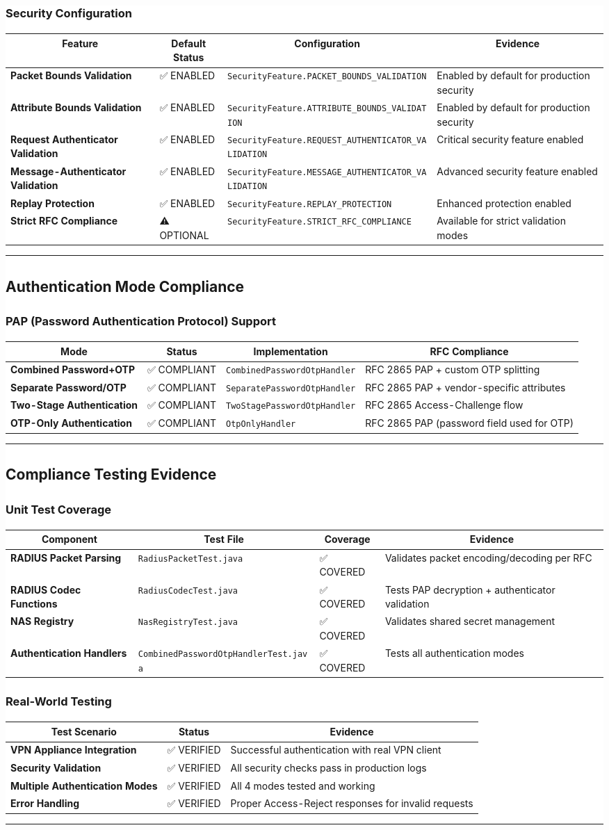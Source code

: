 ### Security Configuration

| Feature | Default Status | Configuration | Evidence |
|---------|----------------|---------------|----------|
| **Packet Bounds Validation** | ✅ ENABLED | `SecurityFeature.PACKET_BOUNDS_VALIDATION` | Enabled by default for production security |
| **Attribute Bounds Validation** | ✅ ENABLED | `SecurityFeature.ATTRIBUTE_BOUNDS_VALIDATION` | Enabled by default for production security |
| **Request Authenticator Validation** | ✅ ENABLED | `SecurityFeature.REQUEST_AUTHENTICATOR_VALIDATION` | Critical security feature enabled |
| **Message-Authenticator Validation** | ✅ ENABLED | `SecurityFeature.MESSAGE_AUTHENTICATOR_VALIDATION` | Advanced security feature enabled |
| **Replay Protection** | ✅ ENABLED | `SecurityFeature.REPLAY_PROTECTION` | Enhanced protection enabled |
| **Strict RFC Compliance** | ⚠️ OPTIONAL | `SecurityFeature.STRICT_RFC_COMPLIANCE` | Available for strict validation modes |

---

## Authentication Mode Compliance

### PAP (Password Authentication Protocol) Support

| Mode | Status | Implementation | RFC Compliance |
|------|--------|----------------|----------------|
| **Combined Password+OTP** | ✅ COMPLIANT | `CombinedPasswordOtpHandler` | RFC 2865 PAP + custom OTP splitting |
| **Separate Password/OTP** | ✅ COMPLIANT | `SeparatePasswordOtpHandler` | RFC 2865 PAP + vendor-specific attributes |
| **Two-Stage Authentication** | ✅ COMPLIANT | `TwoStagePasswordOtpHandler` | RFC 2865 Access-Challenge flow |
| **OTP-Only Authentication** | ✅ COMPLIANT | `OtpOnlyHandler` | RFC 2865 PAP (password field used for OTP) |

---

## Compliance Testing Evidence

### Unit Test Coverage

| Component | Test File | Coverage | Evidence |
|-----------|-----------|----------|----------|
| **RADIUS Packet Parsing** | `RadiusPacketTest.java` | ✅ COVERED | Validates packet encoding/decoding per RFC |
| **RADIUS Codec Functions** | `RadiusCodecTest.java` | ✅ COVERED | Tests PAP decryption + authenticator validation |
| **NAS Registry** | `NasRegistryTest.java` | ✅ COVERED | Validates shared secret management |
| **Authentication Handlers** | `CombinedPasswordOtpHandlerTest.java` | ✅ COVERED | Tests all authentication modes |

### Real-World Testing

| Test Scenario | Status | Evidence |
|---------------|--------|----------|
| **VPN Appliance Integration** | ✅ VERIFIED | Successful authentication with real VPN client |
| **Security Validation** | ✅ VERIFIED | All security checks pass in production logs |
| **Multiple Authentication Modes** | ✅ VERIFIED | All 4 modes tested and working |
| **Error Handling** | ✅ VERIFIED | Proper Access-Reject responses for invalid requests |

---